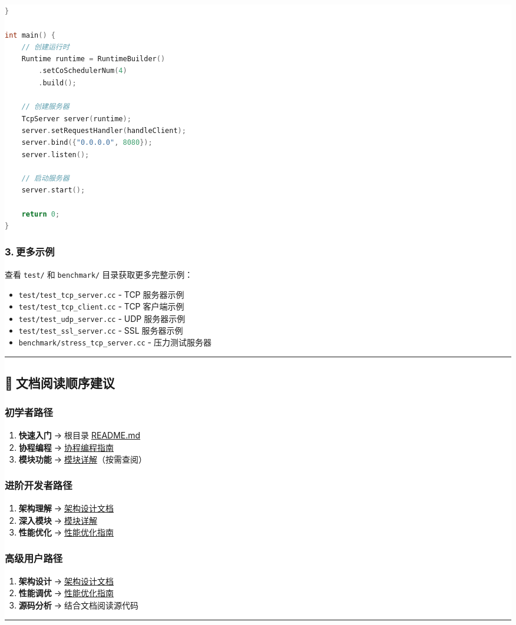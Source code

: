 ```cpp
}

int main() {
    // 创建运行时
    Runtime runtime = RuntimeBuilder()
        .setCoSchedulerNum(4)
        .build();
    
    // 创建服务器
    TcpServer server(runtime);
    server.setRequestHandler(handleClient);
    server.bind({"0.0.0.0", 8080});
    server.listen();
    
    // 启动服务器
    server.start();
    
    return 0;
}
```

### 3. 更多示例

查看 `test/` 和 `benchmark/` 目录获取更多完整示例：

- `test/test_tcp_server.cc` - TCP 服务器示例
- `test/test_tcp_client.cc` - TCP 客户端示例
- `test/test_udp_server.cc` - UDP 服务器示例
- `test/test_ssl_server.cc` - SSL 服务器示例
- `benchmark/stress_tcp_server.cc` - 压力测试服务器

---

## 📖 文档阅读顺序建议

### 初学者路径

1. **快速入门** → 根目录 [README.md](../README.md)
2. **协程编程** → [协程编程指南](COROUTINE_GUIDE.md)
3. **模块功能** → [模块详解](MODULES.md)（按需查阅）

### 进阶开发者路径

1. **架构理解** → [架构设计文档](ARCHITECTURE.md)
2. **深入模块** → [模块详解](MODULES.md)
3. **性能优化** → [性能优化指南](PERFORMANCE.md)

### 高级用户路径

1. **架构设计** → [架构设计文档](ARCHITECTURE.md)
2. **性能调优** → [性能优化指南](PERFORMANCE.md)
3. **源码分析** → 结合文档阅读源代码

---
